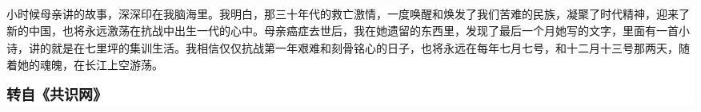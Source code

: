  <p class="MsoNormal">
  <span lang="ZH-CN" style='font-family:宋体;mso-ascii-font-family:
"Times New Roman"'>
   小时候母亲讲的故事，深深印在我脑海里。我明白，那三十年代的救亡激情，一度唤醒和焕发了我们苦难的民族，凝聚了时代精神，迎来了新的中国，也将永远激荡在抗战中出生一代的心中。母亲癌症去世后，我在她遗留的东西里，发现了最后一个月她写的文字，里面有一首小诗，讲的就是在七里坪的集训生活。我相信仅仅抗战第一年艰难和刻骨铭心的日子，也将永远在每年七月七号，和十二月十三号那两天，随着她的魂魄，在长江上空游荡。
  </span>
  <o:p>
  </o:p>
 </p>
 <p class="MsoNormal">
  <o:p>
  </o:p>
 </p>
 <p class="MsoNormal">
  <span lang="ZH-CN" style='font-family:宋体;mso-ascii-font-family:
"Times New Roman"'>
   <b>
    <font size="4">
     转自《共识网》
    </font>
   </b>
  </span>
  <o:p>
  </o:p>
 </p>
 
</div>

